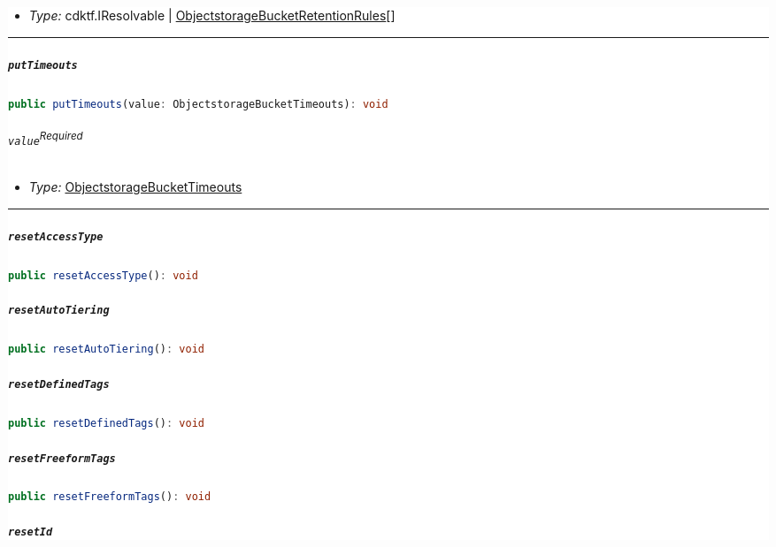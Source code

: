 - *Type:* cdktf.IResolvable | <a href="#rhizo-co-terraform-provider-oci.objectstorageBucket.ObjectstorageBucketRetentionRules">ObjectstorageBucketRetentionRules</a>[]

---

##### `putTimeouts` <a name="putTimeouts" id="rhizo-co-terraform-provider-oci.objectstorageBucket.ObjectstorageBucket.putTimeouts"></a>

```typescript
public putTimeouts(value: ObjectstorageBucketTimeouts): void
```

###### `value`<sup>Required</sup> <a name="value" id="rhizo-co-terraform-provider-oci.objectstorageBucket.ObjectstorageBucket.putTimeouts.parameter.value"></a>

- *Type:* <a href="#rhizo-co-terraform-provider-oci.objectstorageBucket.ObjectstorageBucketTimeouts">ObjectstorageBucketTimeouts</a>

---

##### `resetAccessType` <a name="resetAccessType" id="rhizo-co-terraform-provider-oci.objectstorageBucket.ObjectstorageBucket.resetAccessType"></a>

```typescript
public resetAccessType(): void
```

##### `resetAutoTiering` <a name="resetAutoTiering" id="rhizo-co-terraform-provider-oci.objectstorageBucket.ObjectstorageBucket.resetAutoTiering"></a>

```typescript
public resetAutoTiering(): void
```

##### `resetDefinedTags` <a name="resetDefinedTags" id="rhizo-co-terraform-provider-oci.objectstorageBucket.ObjectstorageBucket.resetDefinedTags"></a>

```typescript
public resetDefinedTags(): void
```

##### `resetFreeformTags` <a name="resetFreeformTags" id="rhizo-co-terraform-provider-oci.objectstorageBucket.ObjectstorageBucket.resetFreeformTags"></a>

```typescript
public resetFreeformTags(): void
```

##### `resetId` <a name="resetId" id="rhizo-co-terraform-provider-oci.objectstorageBucket.ObjectstorageBucket.resetId"></a>
